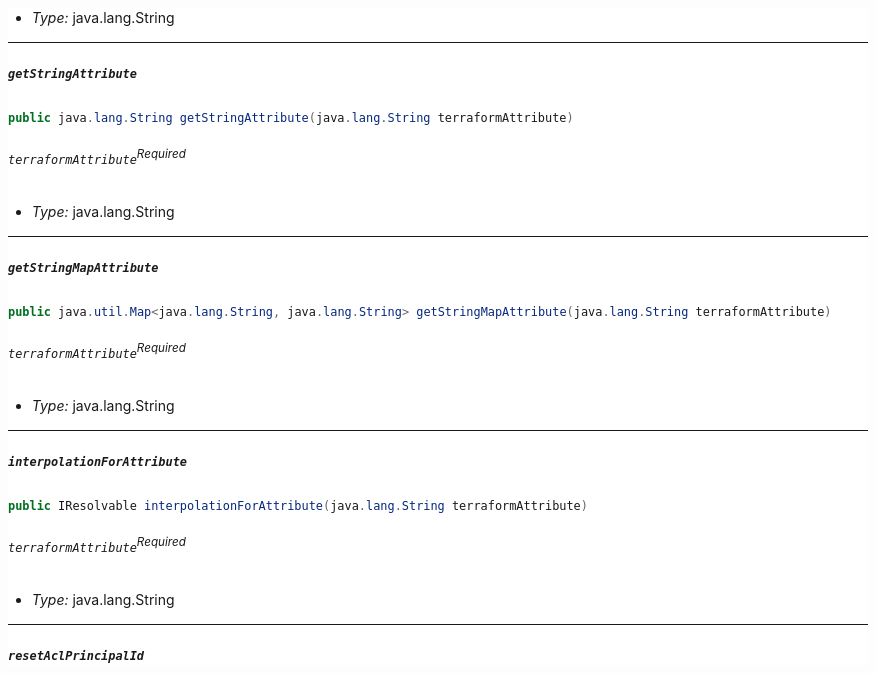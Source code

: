 - *Type:* java.lang.String

---

##### `getStringAttribute` <a name="getStringAttribute" id="@cdktf/provider-databricks.dataDatabricksGroup.DataDatabricksGroup.getStringAttribute"></a>

```java
public java.lang.String getStringAttribute(java.lang.String terraformAttribute)
```

###### `terraformAttribute`<sup>Required</sup> <a name="terraformAttribute" id="@cdktf/provider-databricks.dataDatabricksGroup.DataDatabricksGroup.getStringAttribute.parameter.terraformAttribute"></a>

- *Type:* java.lang.String

---

##### `getStringMapAttribute` <a name="getStringMapAttribute" id="@cdktf/provider-databricks.dataDatabricksGroup.DataDatabricksGroup.getStringMapAttribute"></a>

```java
public java.util.Map<java.lang.String, java.lang.String> getStringMapAttribute(java.lang.String terraformAttribute)
```

###### `terraformAttribute`<sup>Required</sup> <a name="terraformAttribute" id="@cdktf/provider-databricks.dataDatabricksGroup.DataDatabricksGroup.getStringMapAttribute.parameter.terraformAttribute"></a>

- *Type:* java.lang.String

---

##### `interpolationForAttribute` <a name="interpolationForAttribute" id="@cdktf/provider-databricks.dataDatabricksGroup.DataDatabricksGroup.interpolationForAttribute"></a>

```java
public IResolvable interpolationForAttribute(java.lang.String terraformAttribute)
```

###### `terraformAttribute`<sup>Required</sup> <a name="terraformAttribute" id="@cdktf/provider-databricks.dataDatabricksGroup.DataDatabricksGroup.interpolationForAttribute.parameter.terraformAttribute"></a>

- *Type:* java.lang.String

---

##### `resetAclPrincipalId` <a name="resetAclPrincipalId" id="@cdktf/provider-databricks.dataDatabricksGroup.DataDatabricksGroup.resetAclPrincipalId"></a>
